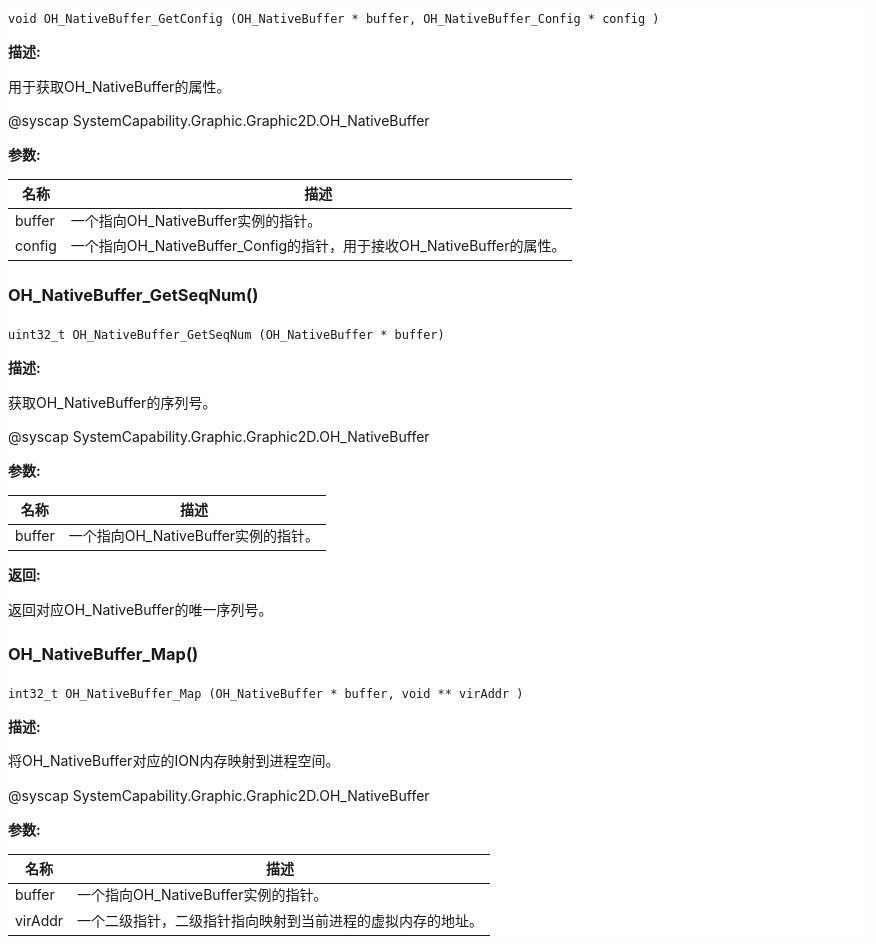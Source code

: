 ```
void OH_NativeBuffer_GetConfig (OH_NativeBuffer * buffer, OH_NativeBuffer_Config * config )
```

**描述:**

用于获取OH_NativeBuffer的属性。

\@syscap SystemCapability.Graphic.Graphic2D.OH_NativeBuffer

**参数:**

| 名称 | 描述 |
| -------- | -------- |
| buffer | 一个指向OH_NativeBuffer实例的指针。 |
| config | 一个指向OH_NativeBuffer_Config的指针，用于接收OH_NativeBuffer的属性。 |


### OH_NativeBuffer_GetSeqNum()


```
uint32_t OH_NativeBuffer_GetSeqNum (OH_NativeBuffer * buffer)
```

**描述:**

获取OH_NativeBuffer的序列号。

\@syscap SystemCapability.Graphic.Graphic2D.OH_NativeBuffer

**参数:**

| 名称 | 描述 |
| -------- | -------- |
| buffer | 一个指向OH_NativeBuffer实例的指针。 |

**返回:**

返回对应OH_NativeBuffer的唯一序列号。


### OH_NativeBuffer_Map()


```
int32_t OH_NativeBuffer_Map (OH_NativeBuffer * buffer, void ** virAddr )
```

**描述:**

将OH_NativeBuffer对应的ION内存映射到进程空间。

\@syscap SystemCapability.Graphic.Graphic2D.OH_NativeBuffer

**参数:**

| 名称 | 描述 |
| -------- | -------- |
| buffer | 一个指向OH_NativeBuffer实例的指针。 |
| virAddr | 一个二级指针，二级指针指向映射到当前进程的虚拟内存的地址。 |
